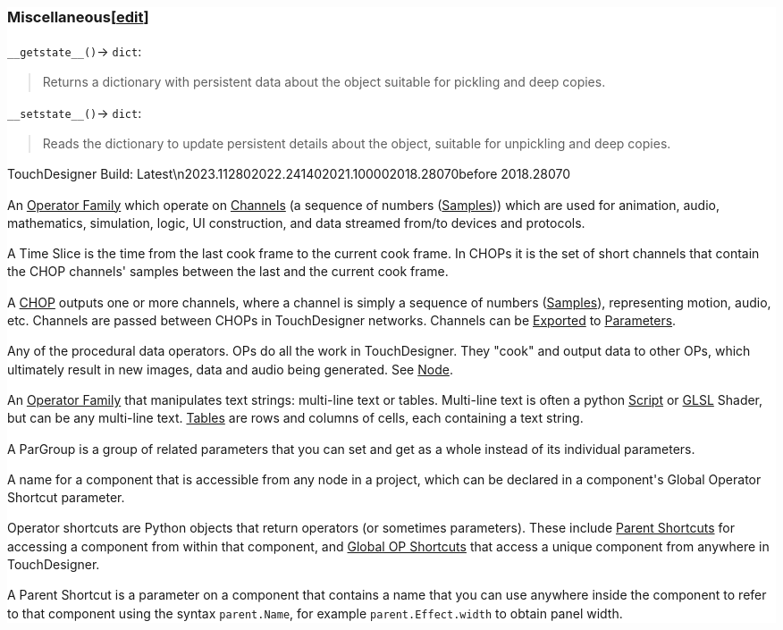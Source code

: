 ### Miscellaneous[[edit](https://docs.derivative.ca/index.php?title=Template:SubSection&action=edit&section=T-1 "Edit section: Miscellaneous")]

`__getstate__()`→ `dict`:

> Returns a dictionary with persistent data about the object suitable for pickling and deep copies.

`__setstate__()`→ `dict`:

> Reads the dictionary to update persistent details about the object, suitable for unpickling and deep copies.

TouchDesigner Build: Latest\n2023.112802022.241402021.100002018.28070before 2018.28070

An [Operator Family](Operator_Family.html "Operator Family") which operate on [Channels](Channel.html "Channel") (a sequence of numbers ([Samples](Sample.html "Sample"))) which are used for animation, audio, mathematics, simulation, logic, UI construction, and data streamed from/to devices and protocols.


A Time Slice is the time from the last cook frame to the current cook frame. In CHOPs it is the set of short channels that contain the CHOP channels' samples between the last and the current cook frame.


A [CHOP](CHOP.html "CHOP") outputs one or more channels, where a channel is simply a sequence of numbers ([Samples](Sample.html "Sample")), representing motion, audio, etc. Channels are passed between CHOPs in TouchDesigner networks. Channels can be [Exported](Export.html "Export") to [Parameters](Parameter.html "Parameter").


Any of the procedural data operators. OPs do all the work in TouchDesigner. They "cook" and output data to other OPs, which ultimately result in new images, data and audio being generated. See [Node](Node.html "Node").


An [Operator Family](Operator_Family.html "Operator Family") that manipulates text strings: multi-line text or tables. Multi-line text is often a python [Script](Script.html "Script") or [GLSL](GLSL.html "GLSL") Shader, but can be any multi-line text. [Tables](Table_DAT.html "Table DAT") are rows and columns of cells, each containing a text string.


A ParGroup is a group of related parameters that you can set and get as a whole instead of its individual parameters.


A name for a component that is accessible from any node in a project, which can be declared in a component's Global Operator Shortcut parameter.


Operator shortcuts are Python objects that return operators (or sometimes parameters). These include [Parent Shortcuts](Parent_Shortcut.html "Parent Shortcut") for accessing a component from within that component, and [Global OP Shortcuts](Global_OP_Shortcut.html "Global OP Shortcut") that access a unique component from anywhere in TouchDesigner.


A Parent Shortcut is a parameter on a component that contains a name that you can use anywhere inside the component to refer to that component using the syntax `parent.Name`, for example `parent.Effect.width` to obtain panel width.
